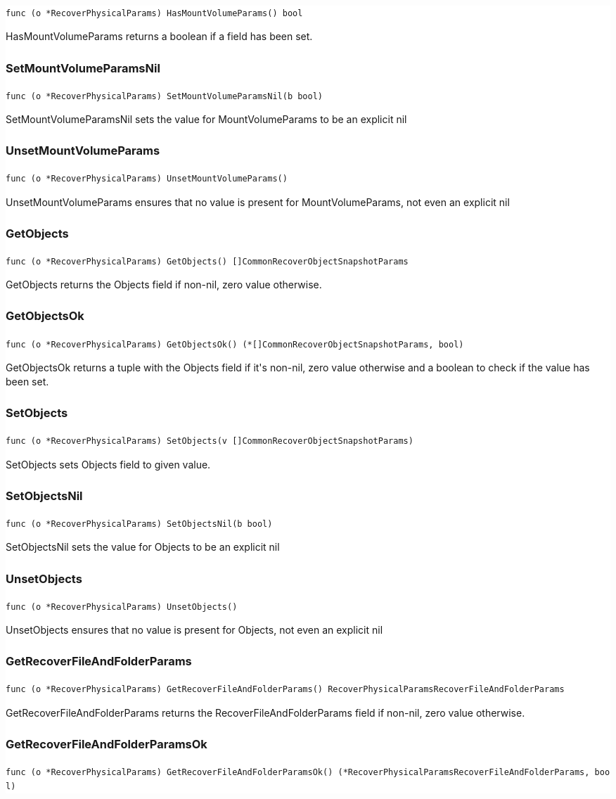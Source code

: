 `func (o *RecoverPhysicalParams) HasMountVolumeParams() bool`

HasMountVolumeParams returns a boolean if a field has been set.

### SetMountVolumeParamsNil

`func (o *RecoverPhysicalParams) SetMountVolumeParamsNil(b bool)`

 SetMountVolumeParamsNil sets the value for MountVolumeParams to be an explicit nil

### UnsetMountVolumeParams
`func (o *RecoverPhysicalParams) UnsetMountVolumeParams()`

UnsetMountVolumeParams ensures that no value is present for MountVolumeParams, not even an explicit nil
### GetObjects

`func (o *RecoverPhysicalParams) GetObjects() []CommonRecoverObjectSnapshotParams`

GetObjects returns the Objects field if non-nil, zero value otherwise.

### GetObjectsOk

`func (o *RecoverPhysicalParams) GetObjectsOk() (*[]CommonRecoverObjectSnapshotParams, bool)`

GetObjectsOk returns a tuple with the Objects field if it's non-nil, zero value otherwise
and a boolean to check if the value has been set.

### SetObjects

`func (o *RecoverPhysicalParams) SetObjects(v []CommonRecoverObjectSnapshotParams)`

SetObjects sets Objects field to given value.


### SetObjectsNil

`func (o *RecoverPhysicalParams) SetObjectsNil(b bool)`

 SetObjectsNil sets the value for Objects to be an explicit nil

### UnsetObjects
`func (o *RecoverPhysicalParams) UnsetObjects()`

UnsetObjects ensures that no value is present for Objects, not even an explicit nil
### GetRecoverFileAndFolderParams

`func (o *RecoverPhysicalParams) GetRecoverFileAndFolderParams() RecoverPhysicalParamsRecoverFileAndFolderParams`

GetRecoverFileAndFolderParams returns the RecoverFileAndFolderParams field if non-nil, zero value otherwise.

### GetRecoverFileAndFolderParamsOk

`func (o *RecoverPhysicalParams) GetRecoverFileAndFolderParamsOk() (*RecoverPhysicalParamsRecoverFileAndFolderParams, bool)`
